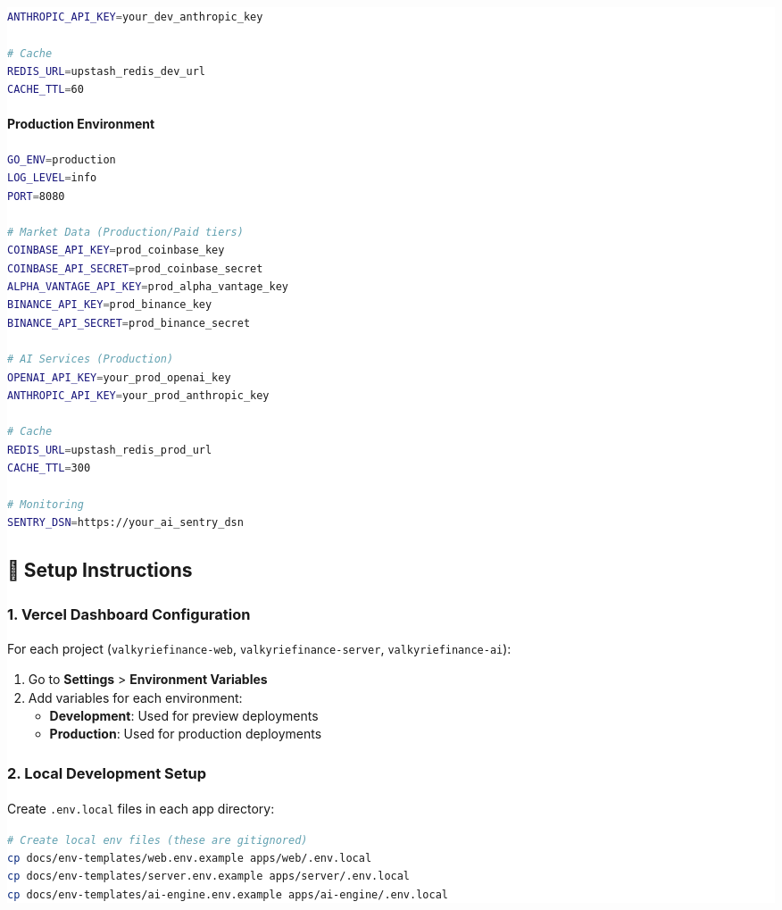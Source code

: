 ```bash
ANTHROPIC_API_KEY=your_dev_anthropic_key

# Cache
REDIS_URL=upstash_redis_dev_url
CACHE_TTL=60
```

#### Production Environment
```bash
GO_ENV=production
LOG_LEVEL=info
PORT=8080

# Market Data (Production/Paid tiers)
COINBASE_API_KEY=prod_coinbase_key
COINBASE_API_SECRET=prod_coinbase_secret
ALPHA_VANTAGE_API_KEY=prod_alpha_vantage_key
BINANCE_API_KEY=prod_binance_key
BINANCE_API_SECRET=prod_binance_secret

# AI Services (Production)
OPENAI_API_KEY=your_prod_openai_key
ANTHROPIC_API_KEY=your_prod_anthropic_key

# Cache
REDIS_URL=upstash_redis_prod_url
CACHE_TTL=300

# Monitoring
SENTRY_DSN=https://your_ai_sentry_dsn
```

## 🚀 Setup Instructions

### 1. Vercel Dashboard Configuration

For each project (`valkyriefinance-web`, `valkyriefinance-server`, `valkyriefinance-ai`):

1. Go to **Settings** > **Environment Variables**
2. Add variables for each environment:
   - **Development**: Used for preview deployments
   - **Production**: Used for production deployments

### 2. Local Development Setup

Create `.env.local` files in each app directory:

```bash
# Create local env files (these are gitignored)
cp docs/env-templates/web.env.example apps/web/.env.local
cp docs/env-templates/server.env.example apps/server/.env.local
cp docs/env-templates/ai-engine.env.example apps/ai-engine/.env.local
```
